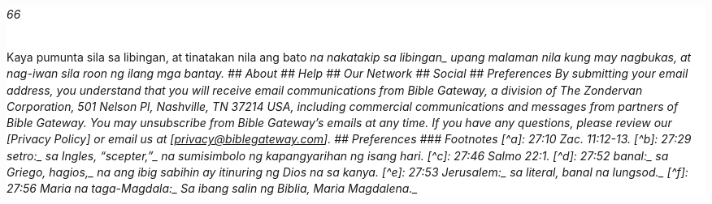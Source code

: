 









###### 66 










Kaya pumunta sila sa libingan, at tinatakan nila ang bato <i class="trans-change">na nakatakip sa libingan_ upang malaman nila kung may nagbukas, at nag-iwan sila roon ng ilang mga bantay. ## About ## Help ## Our Network ## Social ## Preferences By submitting your email address, you understand that you will receive email communications from Bible Gateway, a division of The Zondervan Corporation, 501 Nelson Pl, Nashville, TN 37214 USA, including commercial communications and messages from partners of Bible Gateway. You may unsubscribe from Bible Gateway&rsquo;s emails at any time. If you have any questions, please review our [Privacy Policy] or email us at [privacy@biblegateway.com]. ## Preferences ### Footnotes [^a]: 27:10 Zac. 11:12-13. [^b]: 27:29 _setro_<i class="alternate">:_ sa Ingles, <i class="alternate">“scepter,”_ na sumisimbolo ng kapangyarihan ng isang hari. [^c]: 27:46 Salmo 22:1. [^d]: 27:52 _banal_<i class="alternate">:_ sa Griego, <i class="alternate">hagios,_ na ang ibig sabihin ay itinuring ng Dios na sa kanya. [^e]: 27:53 _Jerusalem_<i class="alternate">:_ sa literal, <i class="alternate">banal na lungsod._ [^f]: 27:56 _Maria na taga-Magdala_<i class="alternate">:_ Sa ibang salin ng Biblia, <i class="alternate">Maria Magdalena._
